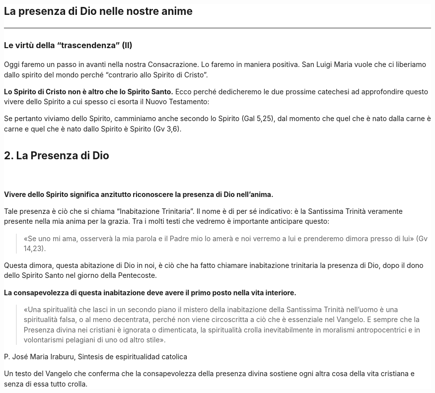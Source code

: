

## La presenza di Dio nelle nostre anime
---

### Le virtù della “trascendenza” (II)




Oggi faremo un passo in avanti nella nostra Consacrazione. Lo faremo in maniera positiva. San Luigi Maria vuole che ci liberiamo dallo spirito del mondo perché “contrario allo Spirito di Cristo”.

 

**Lo Spirito di Cristo non è altro che lo Spirito Santo.** Ecco perché dedicheremo le due prossime catechesi ad approfondire questo vivere dello Spirito a cui spesso ci esorta il Nuovo Testamento:

 

Se pertanto viviamo dello Spirito, camminiamo anche secondo lo Spirito (Gal 5,25), dal momento che quel che è nato dalla carne è carne e quel che è nato dallo Spirito è Spirito (Gv 3,6).

 

## 2. La Presenza di Dio

​

**Vivere dello Spirito significa anzitutto riconoscere la presenza di Dio nell’anima.**

Tale presenza è ciò che si chiama “Inabitazione Trinitaria”. Il nome è di per sé indicativo: è la Santissima Trinità veramente presente nella mia anima per la grazia. Tra i molti testi che vedremo è importante anticipare questo:

 

>«Se uno mi ama, osserverà la mia parola e il Padre mio lo amerà e noi verremo a lui e prenderemo dimora presso di lui» (Gv 14,23).

 

Questa dimora, questa abitazione di Dio in noi, è ciò che ha fatto chiamare inabitazione trinitaria la presenza di Dio, dopo il dono dello Spirito Santo nel giorno della Pentecoste.

 

**La consapevolezza di questa inabitazione deve avere il primo posto nella vita interiore.**

 

>«Una spiritualità che lasci in un secondo piano il mistero della inabitazione della Santissima Trinità nell’uomo è una spiritualità falsa, o al meno decentrata, perché non viene circoscritta a ciò che è essenziale nel Vangelo. E sempre che la Presenza divina nei cristiani è ignorata o dimenticata, la spiritualità crolla inevitabilmente in moralismi antropocentrici e in volontarismi pelagiani di uno od altro stile».

P. José Maria Iraburu, Sintesis de espiritualidad catolica

 

 

Un testo del Vangelo che conferma che la consapevolezza della presenza divina sostiene ogni altra cosa della vita cristiana e senza di essa tutto crolla.
